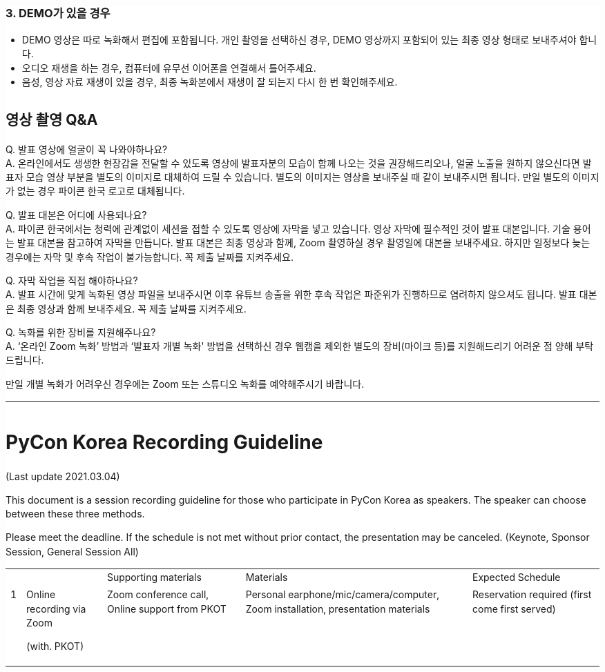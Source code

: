 ### 3. DEMO가 있을 경우
- DEMO 영상은 따로 녹화해서 편집에 포함됩니다. 개인 촬영을 선택하신 경우, DEMO 영상까지 포함되어 있는 최종 영상 형태로 보내주셔야 합니다. 
- 오디오 재생을 하는 경우, 컴퓨터에 유무선 이어폰을 연결해서 틀어주세요.
- 음성, 영상 자료 재생이 있을 경우, 최종 녹화본에서 재생이 잘 되는지 다시 한 번 확인해주세요.

## 영상 촬영 Q&A
Q. 발표 영상에 얼굴이 꼭 나와야하나요?   
A. 온라인에서도 생생한 현장감을 전달할 수 있도록 영상에 발표자분의 모습이 함께 나오는 것을 권장해드리오나, 얼굴 노출을 원하지 않으신다면 발표자 모습 영상 부분을 별도의 이미지로 대체하여 드릴 수 있습니다. 별도의 이미지는 영상을 보내주실 때 같이 보내주시면 됩니다. 만일 별도의 이미지가 없는 경우 파이콘 한국 로고로 대체됩니다.

Q. 발표 대본은 어디에 사용되나요?   
A. 파이콘 한국에서는 청력에 관계없이 세션을 접할 수 있도록 영상에 자막을 넣고 있습니다. 영상 자막에 필수적인 것이 발표 대본입니다. 기술 용어는 발표 대본을 참고하여 자막을 만듭니다. 발표 대본은 최종 영상과 함께, Zoom 촬영하실 경우 촬영일에 대본을 보내주세요. 하지만 일정보다 늦는 경우에는 자막 및 후속 작업이 불가능합니다. 꼭 제출 날짜를 지켜주세요.

Q. 자막 작업을 직접 해야하나요?    
A. 발표 시간에 맞게 녹화된 영상 파일을 보내주시면 이후 유튜브 송출을 위한 후속 작업은 파준위가 진행하므로 염려하지 않으셔도 됩니다. 발표 대본은 최종 영상과 함께 보내주세요. 꼭 제출 날짜를 지켜주세요.

Q. 녹화를 위한 장비를 지원해주나요?    
A. ‘온라인 Zoom 녹화’ 방법과  ‘발표자 개별 녹화' 방법을 선택하신 경우 웹캠을 제외한 별도의 장비(마이크 등)를 지원해드리기 어려운 점 양해 부탁드립니다.

만일 개별 녹화가 어려우신 경우에는 Zoom 또는 스튜디오 녹화를 예약해주시기 바랍니다. 

----
# PyCon Korea Recording Guideline
(Last update 2021.03.04)

This document is a session recording guideline for those who participate in PyCon Korea as speakers. The speaker can choose between these three methods.

Please meet the deadline. If the schedule is not met without prior contact, the presentation may be canceled. (Keynote, Sponsor Session, General Session All)


<table>
  <tr>
   <td>
   </td>
   <td>
   </td>
   <td>Supporting materials
   </td>
   <td>Materials
   </td>
   <td>Expected Schedule
   </td>
  </tr>
  <tr>
   <td>1
   </td>
   <td>Online recording via Zoom 
<p>
(with. PKOT)
   </td>
   <td>Zoom conference call, Online support from PKOT
   </td>
   <td>Personal earphone/mic/camera/computer, Zoom installation, presentation materials
   </td>
   <td>Reservation required (first come first served)
<ul>
